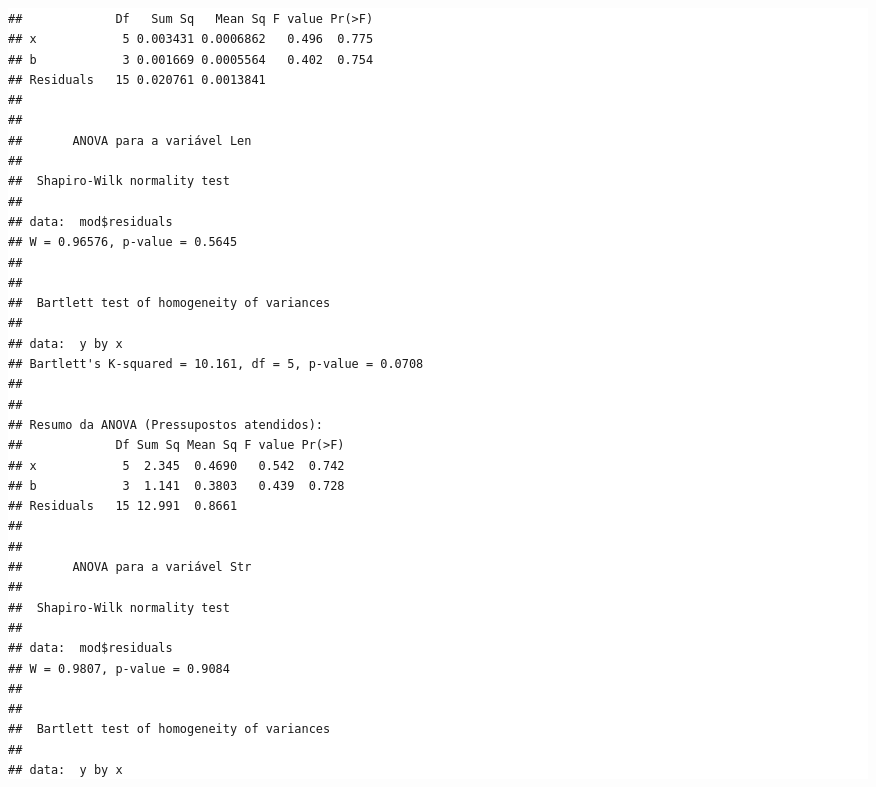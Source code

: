     ##             Df   Sum Sq   Mean Sq F value Pr(>F)
    ## x            5 0.003431 0.0006862   0.496  0.775
    ## b            3 0.001669 0.0005564   0.402  0.754
    ## Residuals   15 0.020761 0.0013841               
    ## 
    ## 
    ##       ANOVA para a variável Len 
    ## 
    ##  Shapiro-Wilk normality test
    ## 
    ## data:  mod$residuals
    ## W = 0.96576, p-value = 0.5645
    ## 
    ## 
    ##  Bartlett test of homogeneity of variances
    ## 
    ## data:  y by x
    ## Bartlett's K-squared = 10.161, df = 5, p-value = 0.0708
    ## 
    ## 
    ## Resumo da ANOVA (Pressupostos atendidos):
    ##             Df Sum Sq Mean Sq F value Pr(>F)
    ## x            5  2.345  0.4690   0.542  0.742
    ## b            3  1.141  0.3803   0.439  0.728
    ## Residuals   15 12.991  0.8661               
    ## 
    ## 
    ##       ANOVA para a variável Str 
    ## 
    ##  Shapiro-Wilk normality test
    ## 
    ## data:  mod$residuals
    ## W = 0.9807, p-value = 0.9084
    ## 
    ## 
    ##  Bartlett test of homogeneity of variances
    ## 
    ## data:  y by x